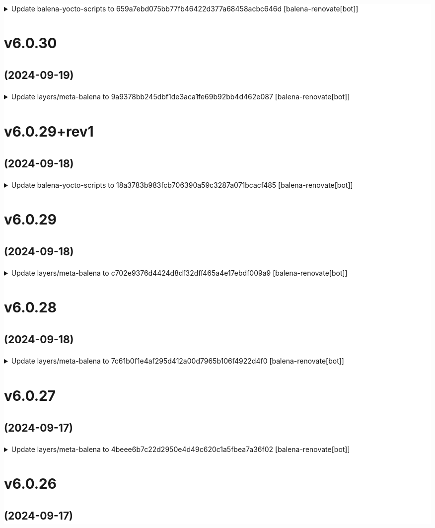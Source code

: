
<details><summary> Update balena-yocto-scripts to 659a7ebd075bb77fb46422d377a68458acbc646d [balena-renovate[bot]] </summary></details>

# v6.0.30
## (2024-09-19)


<details><summary> Update layers/meta-balena to 9a9378bb245dbf1de3aca1fe69b92bb4d462e087 [balena-renovate[bot]] </summary></details>

# v6.0.29+rev1
## (2024-09-18)


<details><summary> Update balena-yocto-scripts to 18a3783b983fcb706390a59c3287a071bcacf485 [balena-renovate[bot]] </summary></details>

# v6.0.29
## (2024-09-18)


<details><summary> Update layers/meta-balena to c702e9376d4424d8df32dff465a4e17ebdf009a9 [balena-renovate[bot]] </summary></details>

# v6.0.28
## (2024-09-18)


<details><summary> Update layers/meta-balena to 7c61b0f1e4af295d412a00d7965b106f4922d4f0 [balena-renovate[bot]] </summary></details>

# v6.0.27
## (2024-09-17)


<details><summary> Update layers/meta-balena to 4beee6b7c22d2950e4d49c620c1a5fbea7a36f02 [balena-renovate[bot]] </summary></details>

# v6.0.26
## (2024-09-17)

